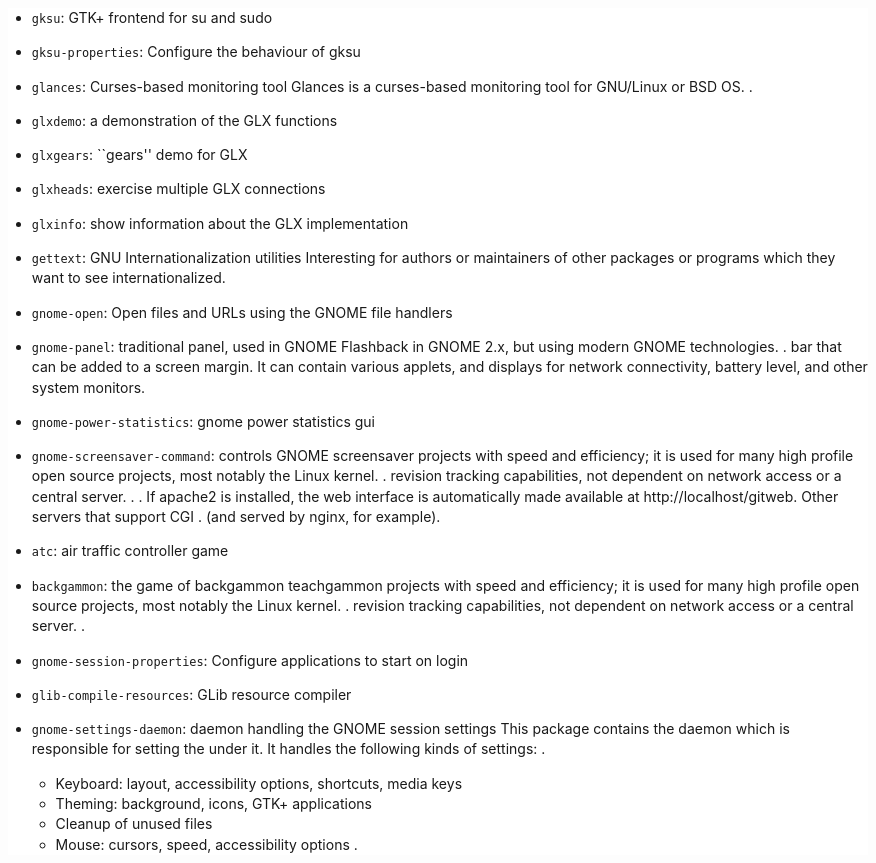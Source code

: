 
- `gksu`: GTK+ frontend for su and sudo
- `gksu-properties`: Configure the behaviour of gksu
- `glances`:  Curses-based monitoring tool
 Glances is a curses-based monitoring tool for GNU/Linux or BSD OS.
 .


- `glxdemo`: a demonstration of the GLX functions
- `glxgears`: ``gears'' demo for GLX
- `glxheads`: exercise multiple GLX connections
- `glxinfo`: show information about the GLX implementation
- `gettext`:  GNU Internationalization utilities
 Interesting for authors or maintainers of other packages or programs
 which they want to see internationalized.


- `gnome-open`: Open files and URLs using the GNOME file handlers
- `gnome-panel`:  traditional panel, used in GNOME Flashback
 in GNOME 2.x, but using modern GNOME technologies.
 .
 bar that can be added to a screen margin. It can contain various applets,
 and displays for network connectivity, battery level, and other system
 monitors.


- `gnome-power-statistics`: gnome power statistics gui
- `gnome-screensaver-command`: controls GNOME screensaver
 projects with speed and efficiency; it is used for many high profile
 open source projects, most notably the Linux kernel.
 .
 revision tracking capabilities, not dependent on network access or a
 central server.
 .
 .
 If apache2 is installed, the web interface is automatically made
 available at http://localhost/gitweb.  Other servers that support CGI
 .
 (and served by nginx, for example).


- `atc`: air traffic controller game
- `backgammon`: the game of backgammon teachgammon
 projects with speed and efficiency; it is used for many high profile
 open source projects, most notably the Linux kernel.
 .
 revision tracking capabilities, not dependent on network access or a
 central server.
 .


- `gnome-session-properties`: Configure applications to start on login
- `glib-compile-resources`: GLib resource compiler
- `gnome-settings-daemon`:  daemon handling the GNOME session settings
 This package contains the daemon which is responsible for setting the
 under it. It handles the following kinds of settings:
 .
  * Keyboard: layout, accessibility options, shortcuts, media keys
  * Theming: background, icons, GTK+ applications
  * Cleanup of unused files
  * Mouse: cursors, speed, accessibility options
 .
